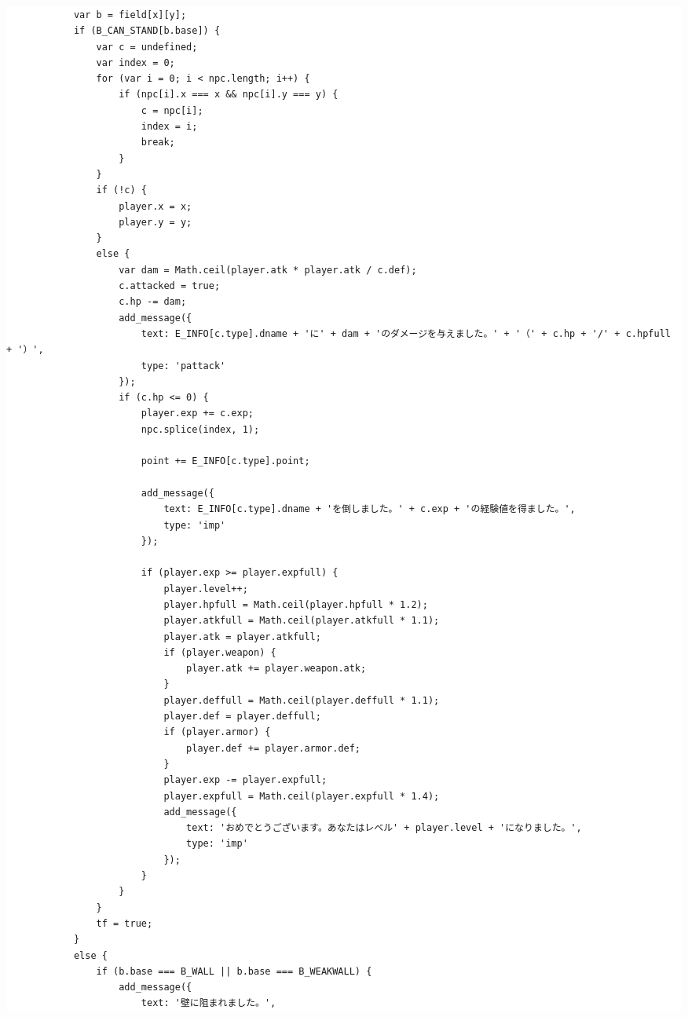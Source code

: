 ```
			var b = field[x][y];
			if (B_CAN_STAND[b.base]) {
				var c = undefined;
				var index = 0;
				for (var i = 0; i < npc.length; i++) {
					if (npc[i].x === x && npc[i].y === y) {
						c = npc[i];
						index = i;
						break;
					}
				}
				if (!c) {
					player.x = x;
					player.y = y;
				}
				else {
					var dam = Math.ceil(player.atk * player.atk / c.def);
					c.attacked = true;
					c.hp -= dam;
					add_message({
						text: E_INFO[c.type].dname + 'に' + dam + 'のダメージを与えました。' + '（' + c.hp + '/' + c.hpfull + '）', 
						type: 'pattack'
					});
					if (c.hp <= 0) {
						player.exp += c.exp;
						npc.splice(index, 1);

						point += E_INFO[c.type].point;

						add_message({
							text: E_INFO[c.type].dname + 'を倒しました。' + c.exp + 'の経験値を得ました。', 
							type: 'imp'
						});

						if (player.exp >= player.expfull) {
							player.level++;
							player.hpfull = Math.ceil(player.hpfull * 1.2);
							player.atkfull = Math.ceil(player.atkfull * 1.1);
							player.atk = player.atkfull;
							if (player.weapon) {
								player.atk += player.weapon.atk;
							}
							player.deffull = Math.ceil(player.deffull * 1.1);
							player.def = player.deffull;
							if (player.armor) {
								player.def += player.armor.def;
							}
							player.exp -= player.expfull;
							player.expfull = Math.ceil(player.expfull * 1.4);
							add_message({
								text: 'おめでとうございます。あなたはレベル' + player.level + 'になりました。', 
								type: 'imp'
							});
						}
					}
				}
				tf = true;
			}
			else {
				if (b.base === B_WALL || b.base === B_WEAKWALL) {
					add_message({
						text: '壁に阻まれました。', 
```